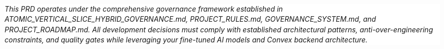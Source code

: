 *This PRD operates under the comprehensive governance framework established in ATOMIC_VERTICAL_SLICE_HYBRID_GOVERNANCE.md, PROJECT_RULES.md, GOVERNANCE_SYSTEM.md, and PROJECT_ROADMAP.md. All development decisions must comply with established architectural patterns, anti-over-engineering constraints, and quality gates while leveraging your fine-tuned AI models and Convex backend architecture.*
